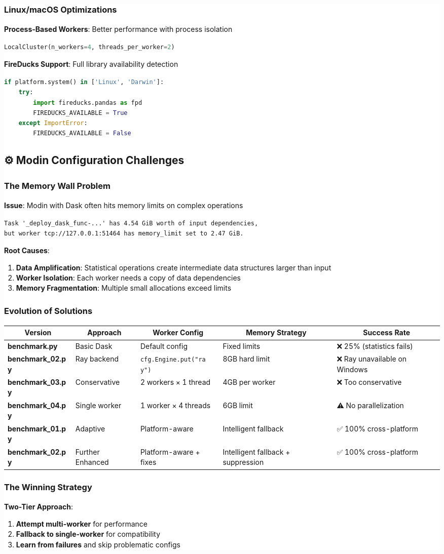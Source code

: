 ### Linux/macOS Optimizations

**Process-Based Workers**: Better performance with process isolation
```python
LocalCluster(n_workers=4, threads_per_worker=2)
```

**FireDucks Support**: Full library availability detection
```python
if platform.system() in ['Linux', 'Darwin']:
    try:
        import fireducks.pandas as fpd
        FIREDUCKS_AVAILABLE = True
    except ImportError:
        FIREDUCKS_AVAILABLE = False
```

## ⚙️ Modin Configuration Challenges

### The Memory Wall Problem

**Issue**: Modin with Dask often hits memory limits on complex operations
```
Task '_deploy_dask_func-...' has 4.54 GiB worth of input dependencies, 
but worker tcp://127.0.0.1:51464 has memory_limit set to 2.47 GiB.
```

**Root Causes**:
1. **Data Amplification**: Statistical operations create intermediate data structures larger than input
2. **Worker Isolation**: Each worker needs a copy of data dependencies
3. **Memory Fragmentation**: Multiple small allocations exceed limits

### Evolution of Solutions

| Version | Approach | Worker Config | Memory Strategy | Success Rate |
|---------|----------|---------------|----------------|---------------|
| **benchmark.py** | Basic Dask | Default config | Fixed limits | ❌ 25% (statistics fails) |
| **benchmark_02.py** | Ray backend | `cfg.Engine.put("ray")` | 8GB hard limit | ❌ Ray unavailable on Windows |
| **benchmark_03.py** | Conservative | 2 workers × 1 thread | 4GB per worker | ❌ Too conservative |
| **benchmark_04.py** | Single worker | 1 worker × 4 threads | 6GB limit | ⚠️ No parallelization |
| **benchmark_01.py** | Adaptive | Platform-aware | Intelligent fallback | ✅ 100% cross-platform |
| **benchmark_02.py** | Further Enhanced | Platform-aware + fixes | Intelligent fallback + suppression | ✅ 100% cross-platform |

### The Winning Strategy

**Two-Tier Approach**:
1. **Attempt multi-worker** for performance
2. **Fallback to single-worker** for compatibility
3. **Learn from failures** and skip problematic configs
